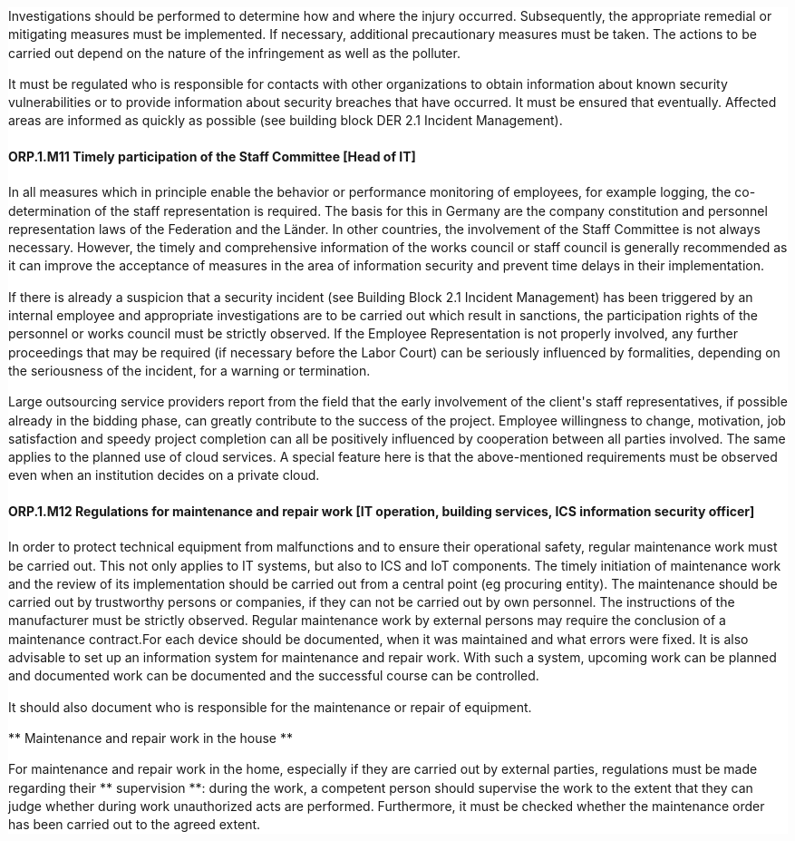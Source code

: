 Investigations should be performed to determine how and where the injury occurred. Subsequently, the appropriate remedial or mitigating measures must be implemented. If necessary, additional precautionary measures must be taken. The actions to be carried out depend on the nature of the infringement as well as the polluter.

It must be regulated who is responsible for contacts with other organizations to obtain information about known security vulnerabilities or to provide information about security breaches that have occurred. It must be ensured that eventually. Affected areas are informed as quickly as possible (see building block DER 2.1 Incident Management).

#### ORP.1.M11 Timely participation of the Staff Committee [Head of IT]

In all measures which in principle enable the behavior or performance monitoring of employees, for example logging, the co-determination of the staff representation is required. The basis for this in Germany are the company constitution and personnel representation laws of the Federation and the Länder. In other countries, the involvement of the Staff Committee is not always necessary. However, the timely and comprehensive information of the works council or staff council is generally recommended as it can improve the acceptance of measures in the area of ​​information security and prevent time delays in their implementation.

If there is already a suspicion that a security incident (see Building Block 2.1 Incident Management) has been triggered by an internal employee and appropriate investigations are to be carried out which result in sanctions, the participation rights of the personnel or works council must be strictly observed. If the Employee Representation is not properly involved, any further proceedings that may be required (if necessary before the Labor Court) can be seriously influenced by formalities, depending on the seriousness of the incident, for a warning or termination.

Large outsourcing service providers report from the field that the early involvement of the client's staff representatives, if possible already in the bidding phase, can greatly contribute to the success of the project. Employee willingness to change, motivation, job satisfaction and speedy project completion can all be positively influenced by cooperation between all parties involved. The same applies to the planned use of cloud services. A special feature here is that the above-mentioned requirements must be observed even when an institution decides on a private cloud.

#### ORP.1.M12 Regulations for maintenance and repair work [IT operation, building services, ICS information security officer]

In order to protect technical equipment from malfunctions and to ensure their operational safety, regular maintenance work must be carried out. This not only applies to IT systems, but also to ICS and IoT components. The timely initiation of maintenance work and the review of its implementation should be carried out from a central point (eg procuring entity). The maintenance should be carried out by trustworthy persons or companies, if they can not be carried out by own personnel. The instructions of the manufacturer must be strictly observed. Regular maintenance work by external persons may require the conclusion of a maintenance contract.For each device should be documented, when it was maintained and what errors were fixed. It is also advisable to set up an information system for maintenance and repair work. With such a system, upcoming work can be planned and documented work can be documented and the successful course can be controlled.

It should also document who is responsible for the maintenance or repair of equipment.

** Maintenance and repair work in the house **

For maintenance and repair work in the home, especially if they are carried out by external parties, regulations must be made regarding their ** supervision **: during the work, a competent person should supervise the work to the extent that they can judge whether during work unauthorized acts are performed. Furthermore, it must be checked whether the maintenance order has been carried out to the agreed extent.
